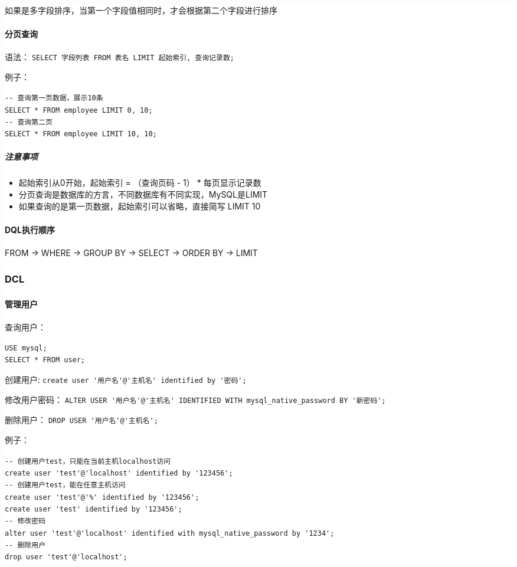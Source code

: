 如果是多字段排序，当第一个字段值相同时，才会根据第二个字段进行排序

#### 分页查询

语法：
`SELECT 字段列表 FROM 表名 LIMIT 起始索引, 查询记录数;`

例子：

```mysql
-- 查询第一页数据，展示10条
SELECT * FROM employee LIMIT 0, 10;
-- 查询第二页
SELECT * FROM employee LIMIT 10, 10;
```

##### 注意事项

- 起始索引从0开始，起始索引 = （查询页码 - 1） * 每页显示记录数
- 分页查询是数据库的方言，不同数据库有不同实现，MySQL是LIMIT
- 如果查询的是第一页数据，起始索引可以省略，直接简写 LIMIT 10

#### DQL执行顺序

FROM -> WHERE -> GROUP BY -> SELECT -> ORDER BY -> LIMIT

### DCL

#### 管理用户

查询用户：

```mysql
USE mysql;
SELECT * FROM user;
```

创建用户:
`create user '用户名'@'主机名' identified by '密码';`

修改用户密码：
`ALTER USER '用户名'@'主机名' IDENTIFIED WITH mysql_native_password BY '新密码';`

删除用户：
`DROP USER '用户名'@'主机名';`

例子：

```mysql
-- 创建用户test，只能在当前主机localhost访问
create user 'test'@'localhost' identified by '123456';
-- 创建用户test，能在任意主机访问
create user 'test'@'%' identified by '123456';
create user 'test' identified by '123456';
-- 修改密码
alter user 'test'@'localhost' identified with mysql_native_password by '1234';
-- 删除用户
drop user 'test'@'localhost';
```
